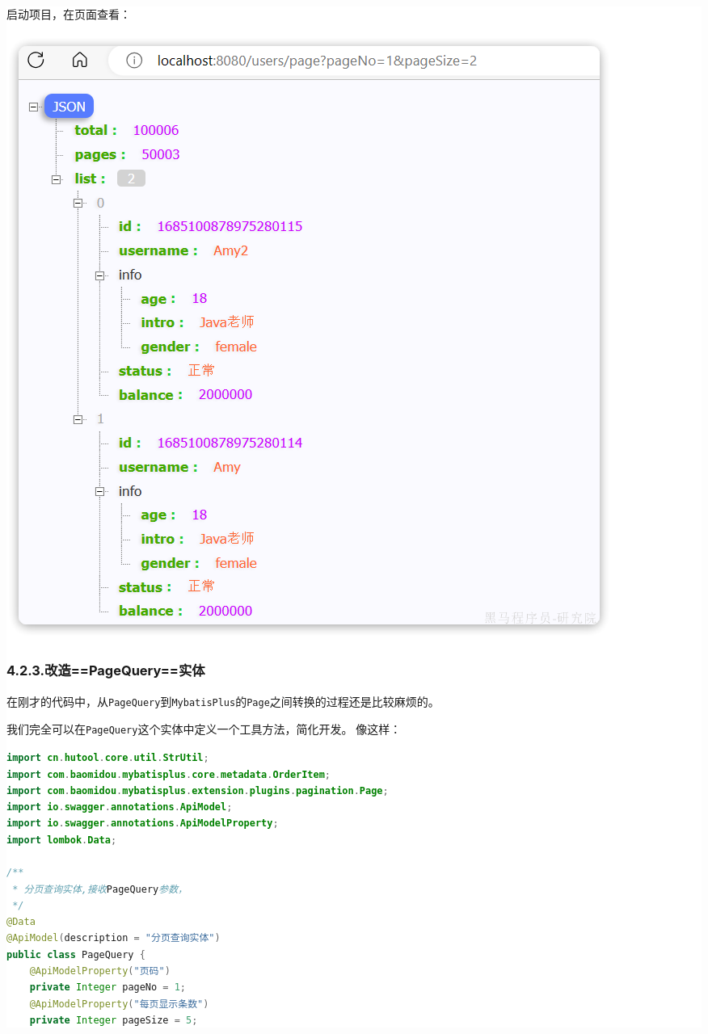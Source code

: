 启动项目，在页面查看：

![img](./MybatisPlus-Learning-Local.assets/1726234069796-59.png)

### **4.2.3.改造==PageQuery==实体**

在刚才的代码中，从`PageQuery`到`MybatisPlus`的`Page`之间转换的过程还是比较麻烦的。

我们完全可以在`PageQuery`这个实体中定义一个工具方法，简化开发。 像这样：

```Java
import cn.hutool.core.util.StrUtil;
import com.baomidou.mybatisplus.core.metadata.OrderItem;
import com.baomidou.mybatisplus.extension.plugins.pagination.Page;
import io.swagger.annotations.ApiModel;
import io.swagger.annotations.ApiModelProperty;
import lombok.Data;

/**
 * 分页查询实体,接收PageQuery参数，
 */
@Data
@ApiModel(description = "分页查询实体")
public class PageQuery {
    @ApiModelProperty("页码")
    private Integer pageNo = 1;
    @ApiModelProperty("每页显示条数")
    private Integer pageSize = 5;
```